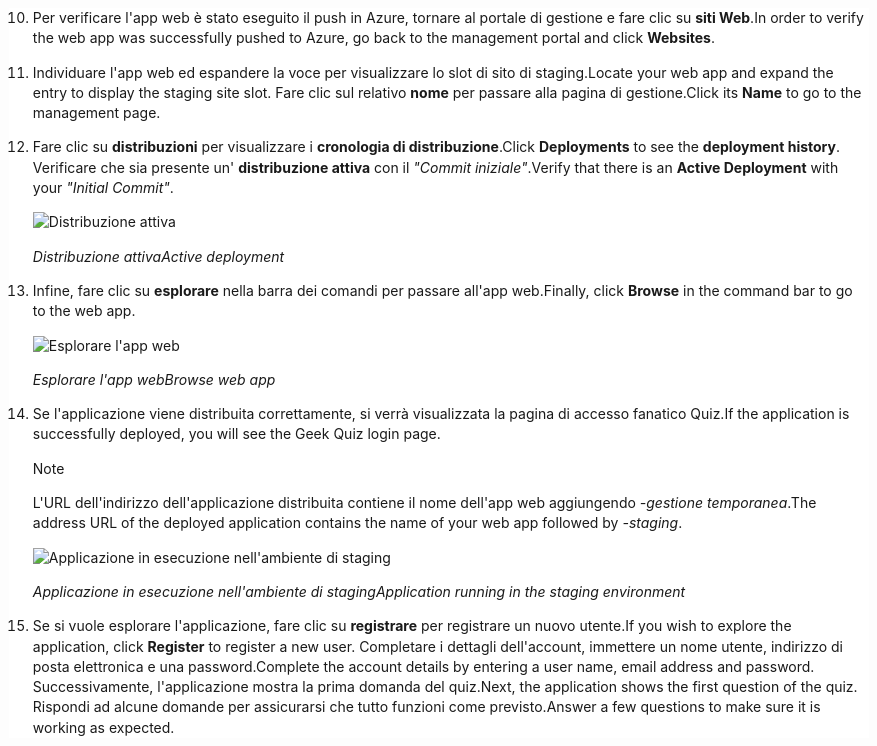 10. <span data-ttu-id="abd54-378">Per verificare l'app web è stato eseguito il push in Azure, tornare al portale di gestione e fare clic su **siti Web**.</span><span class="sxs-lookup"><span data-stu-id="abd54-378">In order to verify the web app was successfully pushed to Azure, go back to the management portal and click **Websites**.</span></span>
11. <span data-ttu-id="abd54-379">Individuare l'app web ed espandere la voce per visualizzare lo slot di sito di staging.</span><span class="sxs-lookup"><span data-stu-id="abd54-379">Locate your web app and expand the entry to display the staging site slot.</span></span> <span data-ttu-id="abd54-380">Fare clic sul relativo **nome** per passare alla pagina di gestione.</span><span class="sxs-lookup"><span data-stu-id="abd54-380">Click its **Name** to go to the management page.</span></span>
12. <span data-ttu-id="abd54-381">Fare clic su **distribuzioni** per visualizzare i **cronologia di distribuzione**.</span><span class="sxs-lookup"><span data-stu-id="abd54-381">Click **Deployments** to see the **deployment history**.</span></span> <span data-ttu-id="abd54-382">Verificare che sia presente un' **distribuzione attiva** con il  *&quot;Commit iniziale&quot;*.</span><span class="sxs-lookup"><span data-stu-id="abd54-382">Verify that there is an **Active Deployment** with your *&quot;Initial Commit&quot;*.</span></span>

    ![Distribuzione attiva](maintainable-azure-websites-managing-change-and-scale/_static/image40.png)

    <span data-ttu-id="abd54-384">*Distribuzione attiva*</span><span class="sxs-lookup"><span data-stu-id="abd54-384">*Active deployment*</span></span>
13. <span data-ttu-id="abd54-385">Infine, fare clic su **esplorare** nella barra dei comandi per passare all'app web.</span><span class="sxs-lookup"><span data-stu-id="abd54-385">Finally, click **Browse** in the command bar to go to the web app.</span></span>

    ![Esplorare l'app web](maintainable-azure-websites-managing-change-and-scale/_static/image41.png)

    <span data-ttu-id="abd54-387">*Esplorare l'app web*</span><span class="sxs-lookup"><span data-stu-id="abd54-387">*Browse web app*</span></span>
14. <span data-ttu-id="abd54-388">Se l'applicazione viene distribuita correttamente, si verrà visualizzata la pagina di accesso fanatico Quiz.</span><span class="sxs-lookup"><span data-stu-id="abd54-388">If the application is successfully deployed, you will see the Geek Quiz login page.</span></span>

    > [!NOTE]
    > <span data-ttu-id="abd54-389">L'URL dell'indirizzo dell'applicazione distribuita contiene il nome dell'app web aggiungendo *-gestione temporanea*.</span><span class="sxs-lookup"><span data-stu-id="abd54-389">The address URL of the deployed application contains the name of your web app followed by *-staging*.</span></span>

    ![Applicazione in esecuzione nell'ambiente di staging](maintainable-azure-websites-managing-change-and-scale/_static/image42.png)

    <span data-ttu-id="abd54-391">*Applicazione in esecuzione nell'ambiente di staging*</span><span class="sxs-lookup"><span data-stu-id="abd54-391">*Application running in the staging environment*</span></span>
15. <span data-ttu-id="abd54-392">Se si vuole esplorare l'applicazione, fare clic su **registrare** per registrare un nuovo utente.</span><span class="sxs-lookup"><span data-stu-id="abd54-392">If you wish to explore the application, click **Register** to register a new user.</span></span> <span data-ttu-id="abd54-393">Completare i dettagli dell'account, immettere un nome utente, indirizzo di posta elettronica e una password.</span><span class="sxs-lookup"><span data-stu-id="abd54-393">Complete the account details by entering a user name, email address and password.</span></span> <span data-ttu-id="abd54-394">Successivamente, l'applicazione mostra la prima domanda del quiz.</span><span class="sxs-lookup"><span data-stu-id="abd54-394">Next, the application shows the first question of the quiz.</span></span> <span data-ttu-id="abd54-395">Rispondi ad alcune domande per assicurarsi che tutto funzioni come previsto.</span><span class="sxs-lookup"><span data-stu-id="abd54-395">Answer a few questions to make sure it is working as expected.</span></span>
